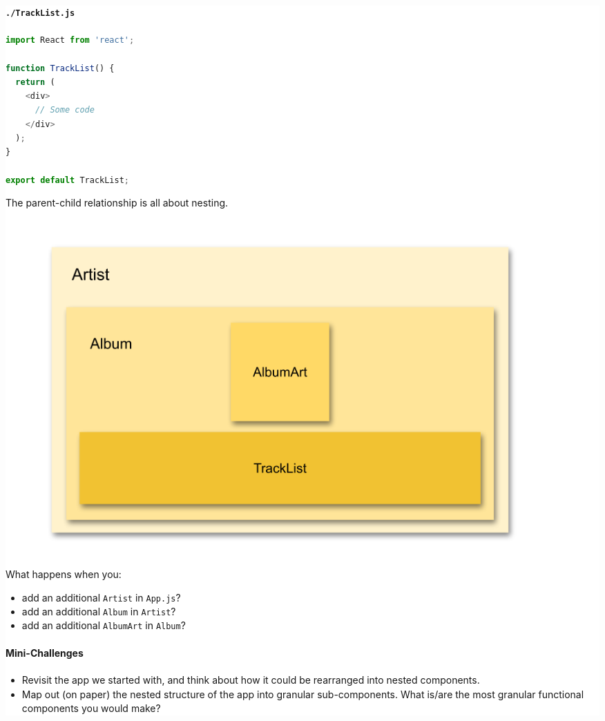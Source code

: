 #### `./TrackList.js`
```javascript
import React from 'react';

function TrackList() {
  return (
    <div>
      // Some code
    </div>
  );
}

export default TrackList;
```

The parent-child relationship is all about nesting.

![Image of Nesting Components](./img/react-nesting.png)

What happens when you:

- add an additional `Artist` in `App.js`?
- add an additional `Album` in `Artist`?
- add an additional `AlbumArt` in `Album`?

#### Mini-Challenges

- Revisit the app we started with, and think about how it could be rearranged into nested components.
- Map out (on paper) the nested structure of the app into granular sub-components. What is/are the most granular functional components you would make?
